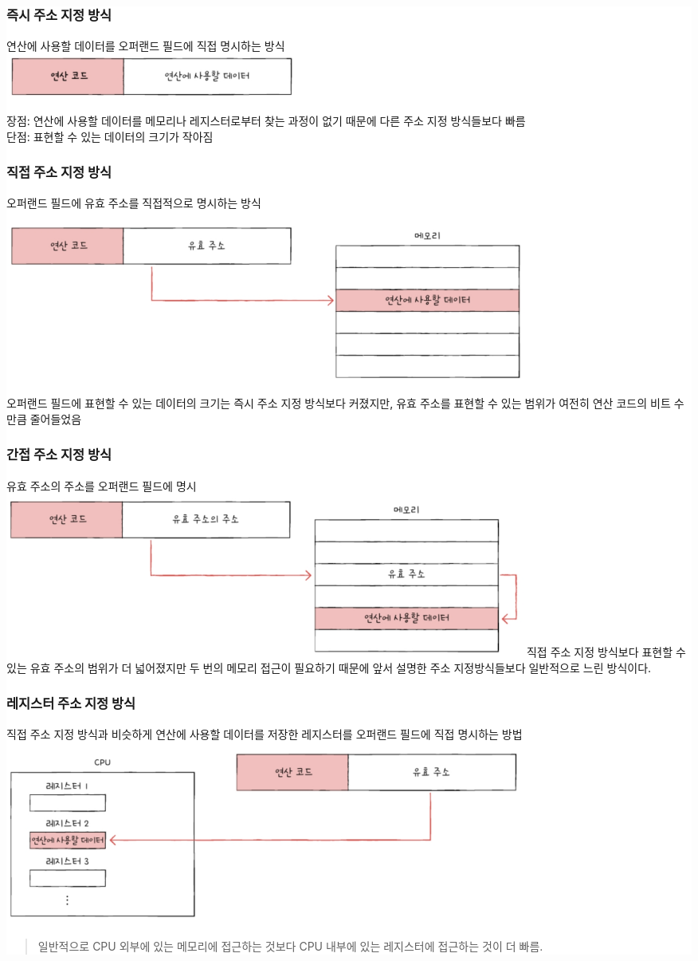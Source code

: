 ### 즉시 주소 지정 방식
연산에 사용할 데이터를 오퍼랜드 필드에 직접 명시하는 방식\
![즉시 주소 지정 방식](Ch3/17.png)

장점: 연산에 사용할 데이터를 메모리나 레지스터로부터 찾는 과정이 없기 때문에 다른 주소 지정 방식들보다 빠름\
단점: 표현할 수 있는 데이터의 크기가 작아짐

### 직접 주소 지정 방식
오퍼랜드 필드에 유효 주소를 직접적으로 명시하는 방식
![직접 주소 지정 방식](Ch3/18.png)

오퍼랜드 필드에 표현할 수 있는 데이터의 크기는 즉시 주소 지정 방식보다 커졌지만, 유효 주소를 표현할 수 있는 범위가 여전히 연산 코드의 비트 수만큼 줄어들었음

### 간접 주소 지정 방식
유효 주소의 주소를 오퍼랜드 필드에 명시
![간접 주소 지정 방식](Ch3/19.png)
직접 주소 지정 방식보다 표현할 수 있는 유효 주소의 범위가 더 넓어졌지만 두 번의 메모리 접근이 필요하기 때문에 앞서 설명한 주소 지정방식들보다 일반적으로 느린 방식이다.

### 레지스터 주소 지정 방식
직접 주소 지정 방식과 비슷하게 연산에 사용할 데이터를 저장한 레지스터를 오퍼랜드 필드에 직접 명시하는 방법
![레지스터 주소 지정 방식](Ch3/20.png)
> 일반적으로 CPU 외부에 있는 메모리에 접근하는 것보다 CPU 내부에 있는 레지스터에 접근하는 것이 더 빠름.
